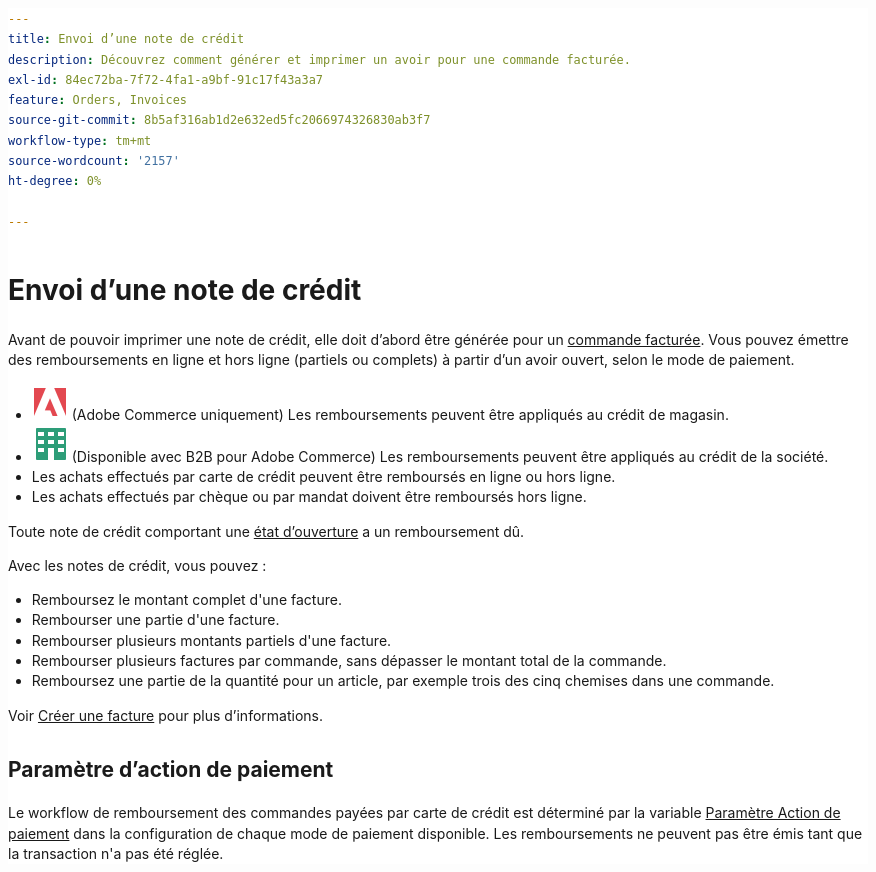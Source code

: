 ```yaml
---
title: Envoi d’une note de crédit
description: Découvrez comment générer et imprimer un avoir pour une commande facturée.
exl-id: 84ec72ba-7f72-4fa1-a9bf-91c17f43a3a7
feature: Orders, Invoices
source-git-commit: 8b5af316ab1d2e632ed5fc2066974326830ab3f7
workflow-type: tm+mt
source-wordcount: '2157'
ht-degree: 0%

---
```


# Envoi d’une note de crédit

Avant de pouvoir imprimer une note de crédit, elle doit d’abord être générée pour un [commande facturée](invoices.md#create-an-invoice). Vous pouvez émettre des remboursements en ligne et hors ligne (partiels ou complets) à partir d’un avoir ouvert, selon le mode de paiement.

- ![Adobe Commerce](../assets/adobe-logo.svg) (Adobe Commerce uniquement) Les remboursements peuvent être appliqués au crédit de magasin.
- ![B2B pour Adobe Commerce](../assets/b2b.svg) (Disponible avec B2B pour Adobe Commerce) Les remboursements peuvent être appliqués au crédit de la société.
- Les achats effectués par carte de crédit peuvent être remboursés en ligne ou hors ligne.
- Les achats effectués par chèque ou par mandat doivent être remboursés hors ligne.

Toute note de crédit comportant une [état d’ouverture](order-status.md) a un remboursement dû.

Avec les notes de crédit, vous pouvez :

- Remboursez le montant complet d&#39;une facture.
- Rembourser une partie d&#39;une facture.
- Rembourser plusieurs montants partiels d&#39;une facture.
- Rembourser plusieurs factures par commande, sans dépasser le montant total de la commande.
- Remboursez une partie de la quantité pour un article, par exemple trois des cinq chemises dans une commande.

Voir [Créer une facture](invoices.md#create-an-invoice) pour plus d’informations.

## Paramètre d’action de paiement

Le workflow de remboursement des commandes payées par carte de crédit est déterminé par la variable [Paramètre Action de paiement](../configuration-reference/sales/payment-methods.md#payment-actions) dans la configuration de chaque mode de paiement disponible. Les remboursements ne peuvent pas être émis tant que la transaction n&#39;a pas été réglée.
